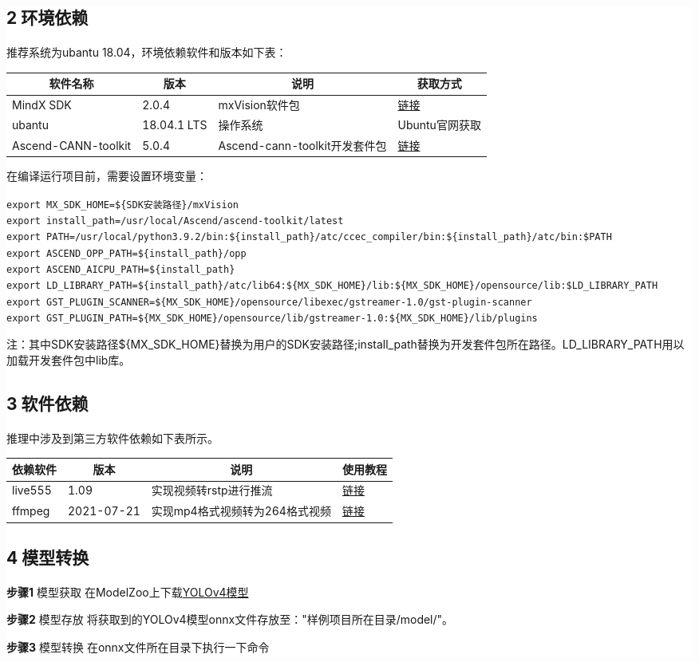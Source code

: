 


## 2 环境依赖

推荐系统为ubantu 18.04，环境依赖软件和版本如下表：

| 软件名称            | 版本        | 说明                          | 获取方式                                                     |
| ------------------- | ----------- | ----------------------------- | ------------------------------------------------------------ |
| MindX SDK           | 2.0.4       | mxVision软件包                | [链接](https://www.hiascend.com/software/Mindx-sdk) |
| ubantu              | 18.04.1 LTS | 操作系统                      | Ubuntu官网获取                                               |
| Ascend-CANN-toolkit | 5.0.4       | Ascend-cann-toolkit开发套件包 | [链接](https://www.hiascend.com/software/cann/commercial)    |

在编译运行项目前，需要设置环境变量：

```
export MX_SDK_HOME=${SDK安装路径}/mxVision
export install_path=/usr/local/Ascend/ascend-toolkit/latest
export PATH=/usr/local/python3.9.2/bin:${install_path}/atc/ccec_compiler/bin:${install_path}/atc/bin:$PATH
export ASCEND_OPP_PATH=${install_path}/opp
export ASCEND_AICPU_PATH=${install_path}
export LD_LIBRARY_PATH=${install_path}/atc/lib64:${MX_SDK_HOME}/lib:${MX_SDK_HOME}/opensource/lib:$LD_LIBRARY_PATH
export GST_PLUGIN_SCANNER=${MX_SDK_HOME}/opensource/libexec/gstreamer-1.0/gst-plugin-scanner
export GST_PLUGIN_PATH=${MX_SDK_HOME}/opensource/lib/gstreamer-1.0:${MX_SDK_HOME}/lib/plugins
```

注：其中SDK安装路径${MX_SDK_HOME}替换为用户的SDK安装路径;install_path替换为开发套件包所在路径。LD_LIBRARY_PATH用以加载开发套件包中lib库。



## 3 软件依赖

推理中涉及到第三方软件依赖如下表所示。

| 依赖软件 | 版本       | 说明                           | 使用教程                                                     |
| -------- | ---------- | ------------------------------ | ------------------------------------------------------------ |
| live555  | 1.09       | 实现视频转rstp进行推流         | [链接](https://gitee.com/ascend/mindxsdk-referenceapps/blob/master/docs/%E5%8F%82%E8%80%83%E8%B5%84%E6%96%99/Live555%E7%A6%BB%E7%BA%BF%E8%A7%86%E9%A2%91%E8%BD%ACRTSP%E8%AF%B4%E6%98%8E%E6%96%87%E6%A1%A3.md) |
| ffmpeg   | 2021-07-21 | 实现mp4格式视频转为264格式视频 | [链接](https://gitee.com/ascend/mindxsdk-referenceapps/blob/master/docs/%E5%8F%82%E8%80%83%E8%B5%84%E6%96%99/pc%E7%AB%AFffmpeg%E5%AE%89%E8%A3%85%E6%95%99%E7%A8%8B.md#https://ffmpeg.org/download.html) |



## 4 模型转换

**步骤1** 模型获取
在ModelZoo上下载[YOLOv4模型](https://www.hiascend.com/zh/software/modelzoo/detail/1/abb7e641964c459398173248aa5353bc)

**步骤2** 模型存放
将获取到的YOLOv4模型onnx文件存放至："样例项目所在目录/model/"。

**步骤3** 模型转换
在onnx文件所在目录下执行一下命令
